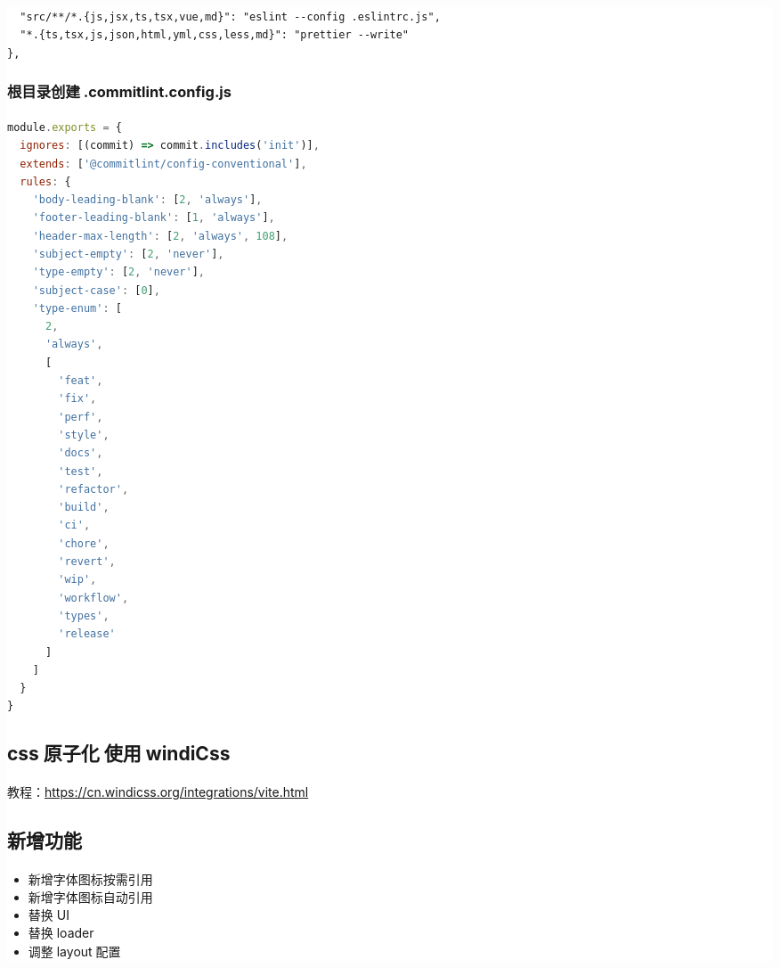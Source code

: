 ```shell
  "src/**/*.{js,jsx,ts,tsx,vue,md}": "eslint --config .eslintrc.js",
  "*.{ts,tsx,js,json,html,yml,css,less,md}": "prettier --write"
},

```

### 根目录创建 .commitlint.config.js

```js
module.exports = {
  ignores: [(commit) => commit.includes('init')],
  extends: ['@commitlint/config-conventional'],
  rules: {
    'body-leading-blank': [2, 'always'],
    'footer-leading-blank': [1, 'always'],
    'header-max-length': [2, 'always', 108],
    'subject-empty': [2, 'never'],
    'type-empty': [2, 'never'],
    'subject-case': [0],
    'type-enum': [
      2,
      'always',
      [
        'feat',
        'fix',
        'perf',
        'style',
        'docs',
        'test',
        'refactor',
        'build',
        'ci',
        'chore',
        'revert',
        'wip',
        'workflow',
        'types',
        'release'
      ]
    ]
  }
}
```

## css 原子化 使用 windiCss

教程：https://cn.windicss.org/integrations/vite.html

## 新增功能

- 新增字体图标按需引用
- 新增字体图标自动引用
- 替换 UI
- 替换 loader
- 调整 layout 配置
